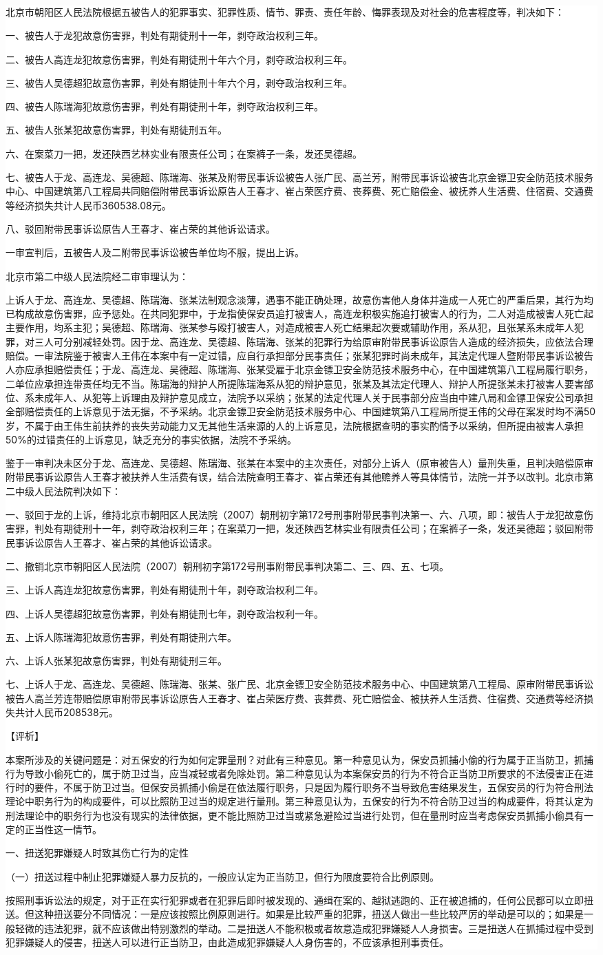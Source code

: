 北京市朝阳区人民法院根据五被告人的犯罪事实、犯罪性质、情节、罪责、责任年龄、悔罪表现及对社会的危害程度等，判决如下：

一、被告人于龙犯故意伤害罪，判处有期徒刑十一年，剥夺政治权利三年。

二、被告人高连龙犯故意伤害罪，判处有期徒刑十年六个月，剥夺政治权利三年。

三、被告人吴德超犯故意伤害罪，判处有期徒刑十年六个月，剥夺政治权利三年。

四、被告人陈瑞海犯故意伤害罪，判处有期徒刑十年，剥夺政治权利三年。

五、被告人张某犯故意伤害罪，判处有期徒刑五年。

六、在案菜刀一把，发还陕西艺林实业有限责任公司；在案裤子一条，发还吴德超。

七、被告人于龙、高连龙、吴德超、陈瑞海、张某及附带民事诉讼被告人张广民、高兰芳，附带民事诉讼被告北京金镖卫安全防范技术服务中心、中国建筑第八工程局共同赔偿附带民事诉讼原告人王春才、崔占荣医疗费、丧葬费、死亡赔偿金、被抚养人生活费、住宿费、交通费等经济损失共计人民币360538.08元。

八、驳回附带民事诉讼原告人王春才、崔占荣的其他诉讼请求。

一审宣判后，五被告人及二附带民事诉讼被告单位均不服，提出上诉。

北京市第二中级人民法院经二审审理认为：

上诉人于龙、高连龙、吴德超、陈瑞海、张某法制观念淡薄，遇事不能正确处理，故意伤害他人身体并造成一人死亡的严重后果，其行为均已构成故意伤害罪，应予惩处。在共同犯罪中，于龙指使保安员追打被害人，高连龙积极实施追打被害人的行为，二人对造成被害人死亡起主要作用，均系主犯；吴德超、陈瑞海、张某参与殴打被害人，对造成被害人死亡结果起次要或辅助作用，系从犯，且张某系未成年人犯罪，对三人可分别减轻处罚。因于龙、高连龙、吴德超、陈瑞海、张某的犯罪行为给原审附带民事诉讼原告人造成的经济损失，应依法合理赔偿。一审法院鉴于被害人王伟在本案中有一定过错，应自行承担部分民事责任；张某犯罪时尚未成年，其法定代理人暨附带民事诉讼被告人亦应承担赔偿责任；于龙、高连龙、吴德超、陈瑞海、张某受雇于北京金镖卫安全防范技术服务中心，在中国建筑第八工程局履行职务，二单位应承担连带责任均无不当。陈瑞海的辩护人所提陈瑞海系从犯的辩护意见，张某及其法定代理人、辩护人所提张某未打被害人要害部位、系未成年人、从犯等上诉理由及辩护意见成立，法院予以采纳；张某的法定代理人关于民事部分应当由中建八局和金镖卫保安公司承担全部赔偿责任的上诉意见于法无据，不予采纳。北京金镖卫安全防范技术服务中心、中国建筑第八工程局所提王伟的父母在案发时均不满50岁，不属于由王伟生前扶养的丧失劳动能力又无其他生活来源的人的上诉意见，法院根据查明的事实酌情予以采纳，但所提由被害人承担50%的过错责任的上诉意见，缺乏充分的事实依据，法院不予采纳。

鉴于一审判决未区分于龙、高连龙、吴德超、陈瑞海、张某在本案中的主次责任，对部分上诉人（原审被告人）量刑失重，且判决赔偿原审附带民事诉讼原告人王春才被扶养人生活费有误，结合法院查明王春才、崔占荣还有其他赡养人等具体情节，法院一并予以改判。北京市第二中级人民法院判决如下：

一、驳回于龙的上诉，维持北京市朝阳区人民法院（2007）朝刑初字第172号刑事附带民事判决第一、六、八项，即：被告人于龙犯故意伤害罪，判处有期徒刑十一年，剥夺政治权利三年；在案菜刀一把，发还陕西艺林实业有限责任公司；在案裤子一条，发还吴德超；驳回附带民事诉讼原告人王春才、崔占荣的其他诉讼请求。

二、撤销北京市朝阳区人民法院（2007）朝刑初字第172号刑事附带民事判决第二、三、四、五、七项。

三、上诉人高连龙犯故意伤害罪，判处有期徒刑十年，剥夺政治权利二年。

四、上诉人吴德超犯故意伤害罪，判处有期徒刑七年，剥夺政治权利一年。

五、上诉人陈瑞海犯故意伤害罪，判处有期徒刑六年。

六、上诉人张某犯故意伤害罪，判处有期徒刑三年。

七、上诉人于龙、高连龙、吴德超、陈瑞海、张某、张广民、北京金镖卫安全防范技术服务中心、中国建筑第八工程局、原审附带民事诉讼被告人高兰芳连带赔偿原审附带民事诉讼原告人王春才、崔占荣医疗费、丧葬费、死亡赔偿金、被扶养人生活费、住宿费、交通费等经济损失共计人民币208538元。

【评析】

本案所涉及的关键问题是：对五保安的行为如何定罪量刑？对此有三种意见。第一种意见认为，保安员抓捕小偷的行为属于正当防卫，抓捕行为导致小偷死亡的，属于防卫过当，应当减轻或者免除处罚。第二种意见认为本案保安员的行为不符合正当防卫所要求的不法侵害正在进行时的要件，不属于防卫过当。但保安员抓捕小偷是在依法履行职务，只是因为履行职务不当导致危害结果发生，五保安员的行为符合刑法理论中职务行为的构成要件，可以比照防卫过当的规定进行量刑。第三种意见认为，五保安的行为不符合防卫过当的构成要件，将其认定为刑法理论中的职务行为也没有现实的法律依据，更不能比照防卫过当或紧急避险过当进行处罚，但在量刑时应当考虑保安员抓捕小偷具有一定的正当性这一情节。

一、扭送犯罪嫌疑人时致其伤亡行为的定性

（一）扭送过程中制止犯罪嫌疑人暴力反抗的，一般应认定为正当防卫，但行为限度要符合比例原则。

按照刑事诉讼法的规定，对于正在实行犯罪或者在犯罪后即时被发现的、通缉在案的、越狱逃跑的、正在被追捕的，任何公民都可以立即扭送。但这种扭送要分不同情况：一是应该按照比例原则进行。如果是比较严重的犯罪，扭送人做出一些比较严厉的举动是可以的；如果是一般轻微的违法犯罪，就不应该做出特别激烈的举动。二是扭送人不能积极或者故意造成犯罪嫌疑人人身损害。三是扭送人在抓捕过程中受到犯罪嫌疑人的侵害，扭送人可以进行正当防卫，由此造成犯罪嫌疑人人身伤害的，不应该承担刑事责任。
